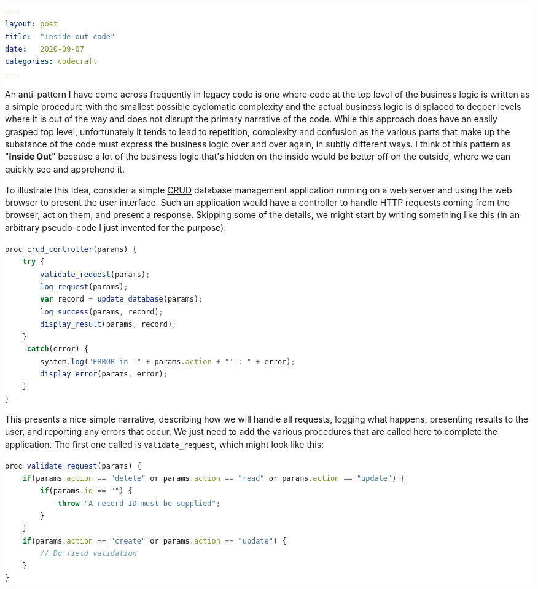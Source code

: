 ```yaml
---
layout: post
title:  "Inside out code"
date:   2020-09-07
categories: codecraft
---
```

An anti-pattern I have come across frequently in legacy code is one where code at the top level of the business logic is written as a simple procedure with the smallest possible [cyclomatic complexity](https://en.wikipedia.org/wiki/Cyclomatic_complexity) and the actual business logic is displaced to deeper levels where it is out of the way and does not disrupt the primary narrative of the code. While this approach does have an easily grasped top level, unfortunately it tends to lead to repetition, complexity and confusion as the various parts that make up the substance of the code must express the business logic over and over again, in subtly different ways. I think of this pattern as "**Inside Out**" because a lot of the business logic that's hidden on the inside would be better off on the outside, where we can quickly see and apprehend it.

To illustrate this idea, consider a simple [CRUD](https://en.wikipedia.org/wiki/Create,_read,_update_and_delete) database management application running on a web server and using the web browser to present the user interface. Such an application would have a controller to handle HTTP requests coming from the browser, act on them, and present a response. Skipping some of the details, we might start by writing something like this (in an arbitrary pseudo-code I just invented for the purpose):

``` javascript
proc crud_controller(params) {
    try {
        validate_request(params);
        log_request(params);
        var record = update_database(params);
        log_success(params, record);
        display_result(params, record);
    }
     catch(error) {
        system.log("ERROR in '" + params.action + "' : " + error);
        display_error(params, error);
    }
}
```

This presents a nice simple narrative, describing how we will handle all requests, logging what happens, presenting results to the user, and reporting any errors that occur. We just need to add the various procedures that are called here to complete the application. The first one called is `validate_request`, which might look like this:

``` javascript
proc validate_request(params) {
    if(params.action == "delete" or params.action == "read" or params.action == "update") {
        if(params.id == "") {
            throw "A record ID must be supplied";
        }
    }
    if(params.action == "create" or params.action == "update") {
        // Do field validation
    }
}
```
